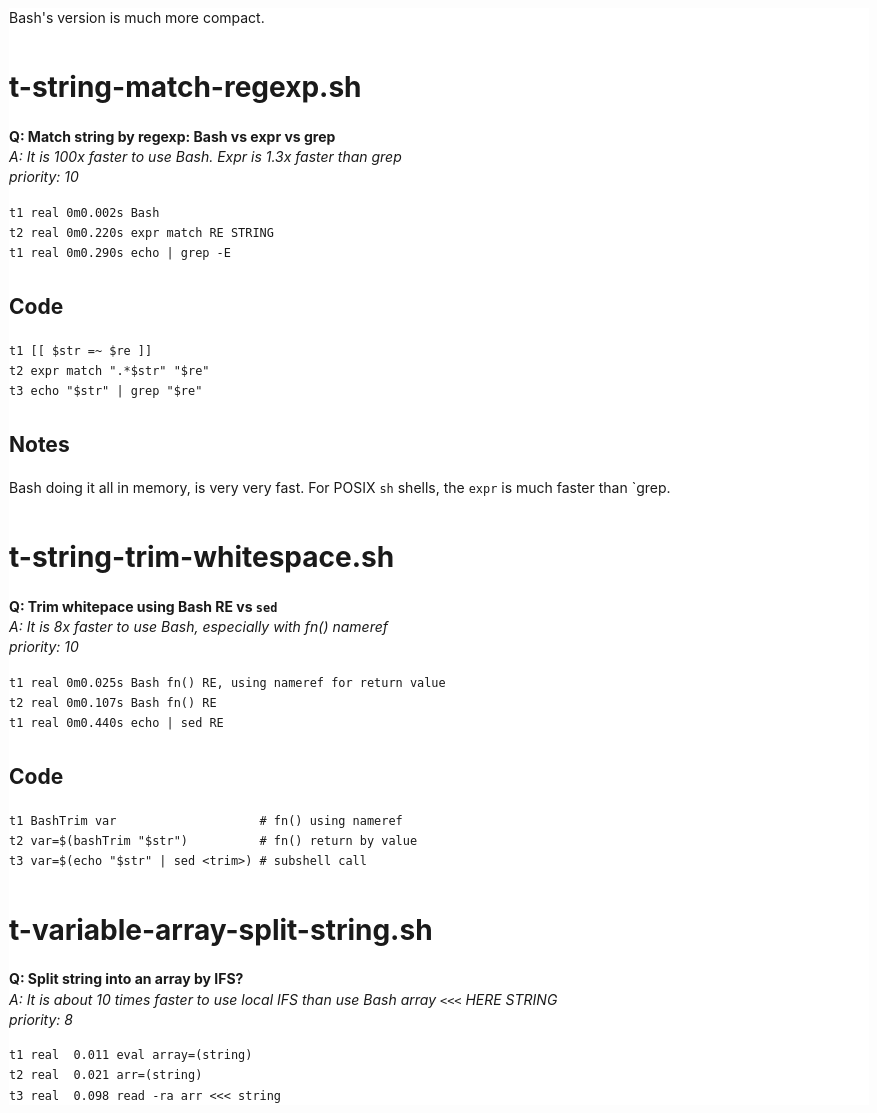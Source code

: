  Bash's version is much more compact.


# t-string-match-regexp.sh

**Q: Match string by regexp: Bash vs expr vs grep**<br/>
*A: It is 100x faster to use Bash. Expr is 1.3x faster than grep*<br/>
_priority: 10_

    t1 real 0m0.002s Bash
    t2 real 0m0.220s expr match RE STRING
    t1 real 0m0.290s echo | grep -E

## Code

    t1 [[ $str =~ $re ]]
    t2 expr match ".*$str" "$re"
    t3 echo "$str" | grep "$re"

## Notes

  Bash doing it all in memory, is very very
  fast. For POSIX `sh` shells, the `expr`
  is much faster than `grep.


# t-string-trim-whitespace.sh

**Q: Trim whitepace using Bash RE vs `sed`**<br/>
*A: It is 8x faster to use Bash, especially with fn() nameref*<br/>
_priority: 10_

    t1 real 0m0.025s Bash fn() RE, using nameref for return value
    t2 real 0m0.107s Bash fn() RE
    t1 real 0m0.440s echo | sed RE

## Code

    t1 BashTrim var                    # fn() using nameref
    t2 var=$(bashTrim "$str")          # fn() return by value
    t3 var=$(echo "$str" | sed <trim>) # subshell call


# t-variable-array-split-string.sh

**Q: Split string into an array by IFS?**<br/>
*A: It is about 10 times faster to use local IFS than use Bash array `<<<` HERE STRING*<br/>
_priority: 8_

    t1 real  0.011 eval array=(string)
    t2 real  0.021 arr=(string)
    t3 real  0.098 read -ra arr <<< string
